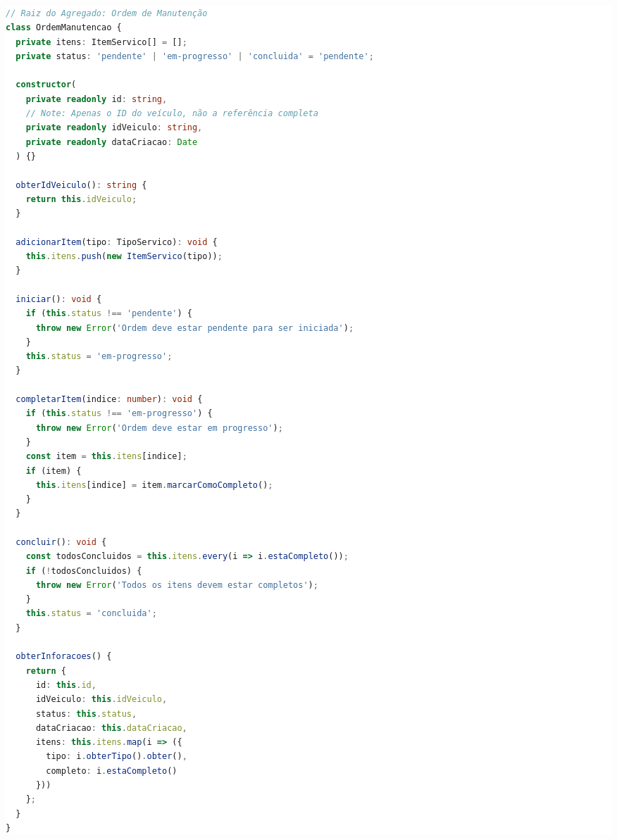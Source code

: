 ```typescript
// Raiz do Agregado: Ordem de Manutenção
class OrdemManutencao {
  private itens: ItemServico[] = [];
  private status: 'pendente' | 'em-progresso' | 'concluida' = 'pendente';

  constructor(
    private readonly id: string,
    // Note: Apenas o ID do veículo, não a referência completa
    private readonly idVeiculo: string,
    private readonly dataCriacao: Date
  ) {}

  obterIdVeiculo(): string {
    return this.idVeiculo;
  }

  adicionarItem(tipo: TipoServico): void {
    this.itens.push(new ItemServico(tipo));
  }

  iniciar(): void {
    if (this.status !== 'pendente') {
      throw new Error('Ordem deve estar pendente para ser iniciada');
    }
    this.status = 'em-progresso';
  }

  completarItem(indice: number): void {
    if (this.status !== 'em-progresso') {
      throw new Error('Ordem deve estar em progresso');
    }
    const item = this.itens[indice];
    if (item) {
      this.itens[indice] = item.marcarComoCompleto();
    }
  }

  concluir(): void {
    const todosConcluidos = this.itens.every(i => i.estaCompleto());
    if (!todosConcluidos) {
      throw new Error('Todos os itens devem estar completos');
    }
    this.status = 'concluida';
  }

  obterInforacoes() {
    return {
      id: this.id,
      idVeiculo: this.idVeiculo,
      status: this.status,
      dataCriacao: this.dataCriacao,
      itens: this.itens.map(i => ({
        tipo: i.obterTipo().obter(),
        completo: i.estaCompleto()
      }))
    };
  }
}
```
